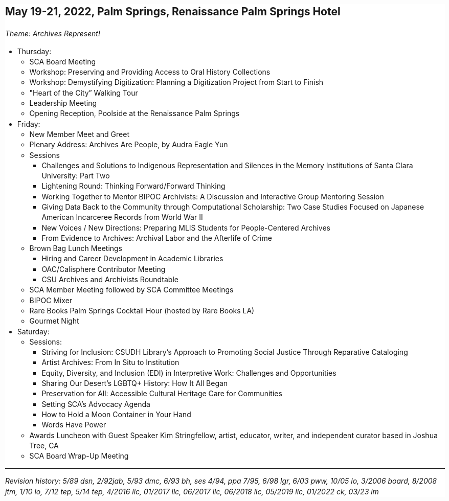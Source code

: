 ## May 19-21, 2022, Palm Springs, Renaissance Palm Springs Hotel
_Theme: Archives Represent!_
- Thursday:
  - SCA Board Meeting
  - Workshop: Preserving and Providing Access to Oral History Collections
  - Workshop: Demystifying Digitization: Planning a Digitization Project from Start to Finish
  - "Heart of the City” Walking Tour
  - Leadership Meeting
  - Opening Reception, Poolside at the Renaissance Palm Springs
- Friday:
  - New Member Meet and Greet
  - Plenary Address: Archives Are People, by Audra Eagle Yun
  - Sessions
    - Challenges and Solutions to Indigenous Representation and Silences in the Memory Institutions of Santa Clara University: Part Two
    - Lightening Round: Thinking Forward/Forward Thinking
    - Working Together to Mentor BIPOC Archivists: A Discussion and Interactive Group Mentoring Session
    - Giving Data Back to the Community through Computational Scholarship: Two Case Studies Focused on Japanese American Incarceree Records from World War II
    - New Voices / New Directions: Preparing MLIS Students for People-Centered Archives
    - From Evidence to Archives: Archival Labor and the Afterlife of Crime
  - Brown Bag Lunch Meetings
    - Hiring and Career Development in Academic Libraries
    - OAC/Calisphere Contributor Meeting
    - CSU Archives and Archivists Roundtable
  - SCA Member Meeting followed by SCA Committee Meetings
  - BIPOC Mixer
  - Rare Books Palm Springs Cocktail Hour (hosted by Rare Books LA)
  - Gourmet Night
- Saturday:
  - Sessions:
    - Striving for Inclusion: CSUDH Library’s Approach to Promoting Social Justice Through Reparative Cataloging
    - Artist Archives: From In Situ to Institution
    - Equity, Diversity, and Inclusion (EDI) in Interpretive Work: Challenges and Opportunities
    - Sharing Our Desert’s LGBTQ+ History: How It All Began
    - Preservation for All: Accessible Cultural Heritage Care for Communities
    - Setting SCA’s Advocacy Agenda
    - How to Hold a Moon Container in Your Hand
    - Words Have Power
  - Awards Luncheon with Guest Speaker Kim Stringfellow, artist, educator, writer, and independent curator based in Joshua Tree, CA
  - SCA Board Wrap-Up Meeting
 

***

_Revision history: 5/89 dsn, 2/92jab, 5/93 dmc, 6/93 bh, ses 4/94, ppa 7/95, 6/98 lgr, 6/03 pww, 10/05 lo, 3/2006 board, 8/2008 jtm, 1/10 lo, 7/12 tep, 5/14 tep, 4/2016 llc, 01/2017 llc, 06/2017 llc, 06/2018 llc, 05/2019 llc, 01/2022 ck, 03/23 lm_
